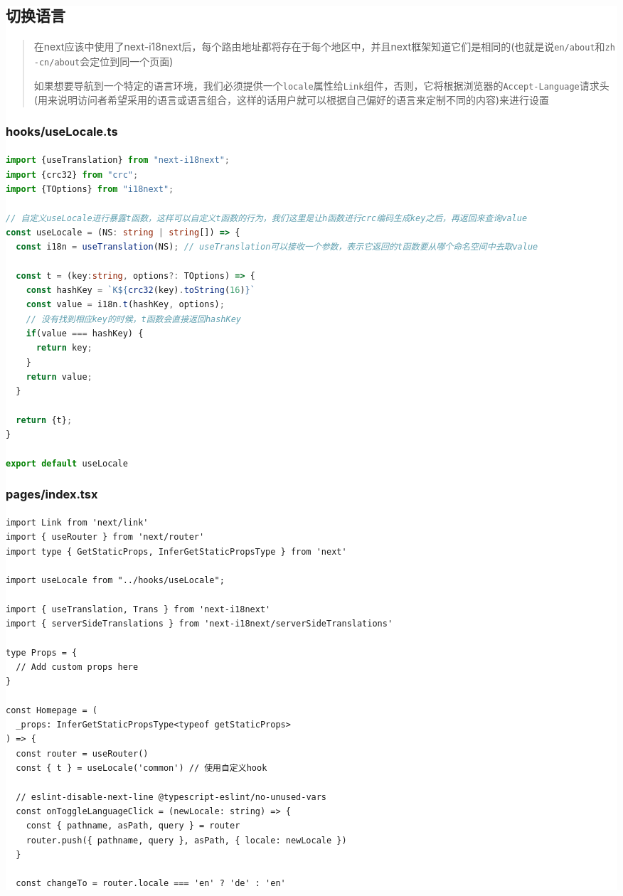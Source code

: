 ## 切换语言

> 在next应该中使用了next-i18next后，每个路由地址都将存在于每个地区中，并且next框架知道它们是相同的(也就是说`en/about`和`zh-cn/about`会定位到同一个页面)
>
> 如果想要导航到一个特定的语言环境，我们必须提供一个`locale`属性给`Link`组件，否则，它将根据浏览器的`Accept-Language`请求头(用来说明访问者希望采用的语言或语言组合，这样的话用户就可以根据自己偏好的语言来定制不同的内容)来进行设置

### hooks/useLocale.ts

```ts
import {useTranslation} from "next-i18next";
import {crc32} from "crc";
import {TOptions} from "i18next";

// 自定义useLocale进行暴露t函数，这样可以自定义t函数的行为，我们这里是让h函数进行crc编码生成key之后，再返回来查询value
const useLocale = (NS: string | string[]) => {
  const i18n = useTranslation(NS); // useTranslation可以接收一个参数，表示它返回的t函数要从哪个命名空间中去取value

  const t = (key:string, options?: TOptions) => {
    const hashKey = `K${crc32(key).toString(16)}`
    const value = i18n.t(hashKey, options);
    // 没有找到相应key的时候，t函数会直接返回hashKey
    if(value === hashKey) {
      return key;
    }
    return value;
  }

  return {t};
}

export default useLocale
```

### pages/index.tsx

```tsx
import Link from 'next/link'
import { useRouter } from 'next/router'
import type { GetStaticProps, InferGetStaticPropsType } from 'next'

import useLocale from "../hooks/useLocale";

import { useTranslation, Trans } from 'next-i18next'
import { serverSideTranslations } from 'next-i18next/serverSideTranslations'

type Props = {
  // Add custom props here
}

const Homepage = (
  _props: InferGetStaticPropsType<typeof getStaticProps>
) => {
  const router = useRouter()
  const { t } = useLocale('common') // 使用自定义hook

  // eslint-disable-next-line @typescript-eslint/no-unused-vars
  const onToggleLanguageClick = (newLocale: string) => {
    const { pathname, asPath, query } = router
    router.push({ pathname, query }, asPath, { locale: newLocale })
  }

  const changeTo = router.locale === 'en' ? 'de' : 'en'

```